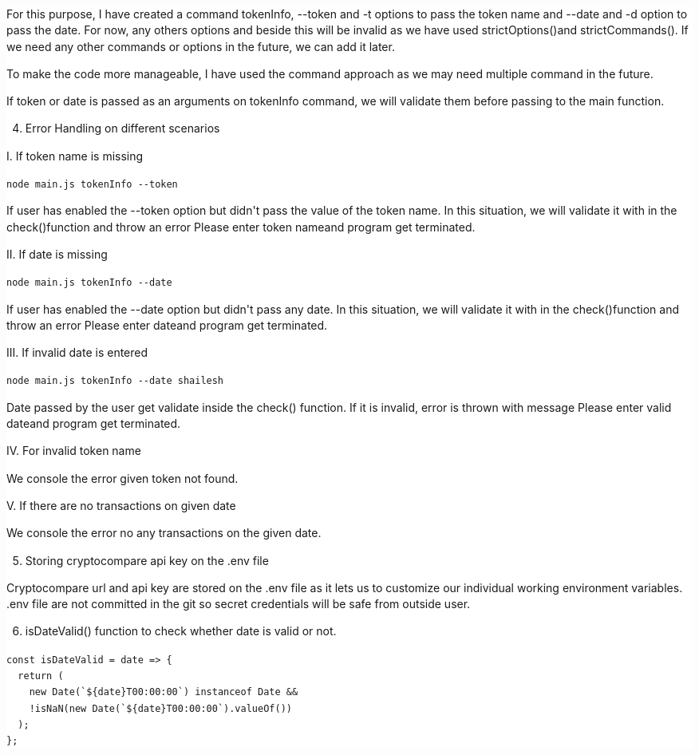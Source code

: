 For this purpose, I have created a command tokenInfo, --token and -t options to pass the token name and --date and -d option to pass the date. For now, any others options and beside this will be invalid as we have used strictOptions()and strictCommands(). If we need any other commands or options in the future, we can add it later.

To make the code more manageable, I have used the command approach as we may need multiple command in the future.

If token or date is passed as an arguments on tokenInfo command, we will validate them before passing to the main function.


4. Error Handling on different scenarios


I. If token name is missing

```
node main.js tokenInfo --token
```
If user has enabled the --token option but didn't pass the value of the token name. In this situation, we will validate it with in the check()function and throw an error Please enter token nameand program get terminated.


II. If date is missing

```
node main.js tokenInfo --date

```
If user has enabled the --date option but didn't pass any date. In this situation, we will validate it with in the check()function and throw an error Please enter dateand program get terminated.


III. If invalid date is entered

```
node main.js tokenInfo --date shailesh
```
Date passed by the user get validate inside the check() function. If it is invalid, error is thrown with message Please enter valid dateand program get terminated.


IV. For invalid token name

We console the error given token not found.


V. If there are no transactions on given date

We console the error no any transactions on the given date.


5. Storing cryptocompare api key on the .env file

Cryptocompare url and api key are stored on the .env file as it lets us to customize our individual working environment variables. .env file are not committed in the git so secret credentials will be safe from outside user.


6. isDateValid() function to check whether date is valid or not.

```
const isDateValid = date => {
  return (
    new Date(`${date}T00:00:00`) instanceof Date &&
    !isNaN(new Date(`${date}T00:00:00`).valueOf())
  );
};
```
